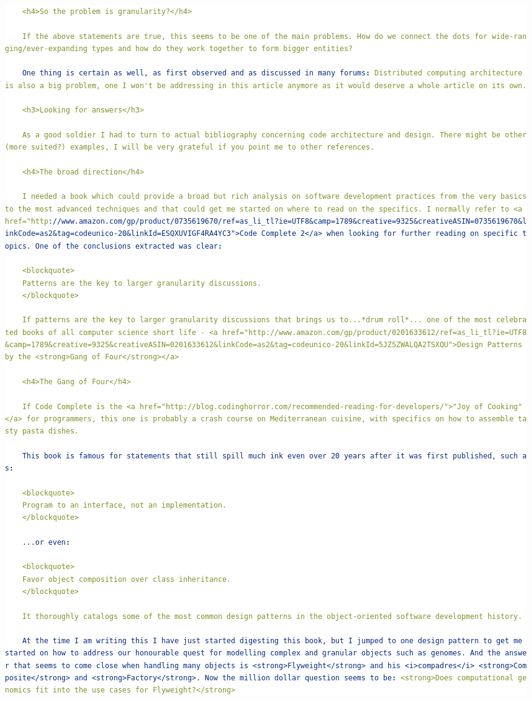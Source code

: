 ```yaml
    <h4>So the problem is granularity?</h4>
    
    If the above statements are true, this seems to be one of the main problems. How do we connect the dots for wide-ranging/ever-expanding types and how do they work together to form bigger entities?
    
    One thing is certain as well, as first observed and as discussed in many forums: Distributed computing architecture is also a big problem, one I won't be addressing in this article anymore as it would deserve a whole article on its own.
    
    <h3>Looking for answers</h3>
    
    As a good soldier I had to turn to actual bibliography concerning code architecture and design. There might be other (more suited?) examples, I will be very grateful if you point me to other references.
    
    <h4>The broad direction</h4>
    
    I needed a book which could provide a broad but rich analysis on software development practices from the very basics to the most advanced techniques and that could get me started on where to read on the specifics. I normally refer to <a href="http://www.amazon.com/gp/product/0735619670/ref=as_li_tl?ie=UTF8&camp=1789&creative=9325&creativeASIN=0735619670&linkCode=as2&tag=codeunico-20&linkId=ESQXUVIGF4RA4YC3">Code Complete 2</a> when looking for further reading on specific topics. One of the conclusions extracted was clear:
    
    <blockquote>
    Patterns are the key to larger granularity discussions.
    </blockquote>
    
    If patterns are the key to larger granularity discussions that brings us to...*drum roll*... one of the most celebrated books of all computer science short life - <a href="http://www.amazon.com/gp/product/0201633612/ref=as_li_tl?ie=UTF8&camp=1789&creative=9325&creativeASIN=0201633612&linkCode=as2&tag=codeunico-20&linkId=5JZ5ZWALQA2TSXQU">Design Patterns by the <strong>Gang of Four</strong></a>
    
    <h4>The Gang of Four</h4>
    
    If Code Complete is the <a href="http://blog.codinghorror.com/recommended-reading-for-developers/">"Joy of Cooking"</a> for programmers, this one is probably a crash course on Mediterranean cuisine, with specifics on how to assemble tasty pasta dishes.
    
    This book is famous for statements that still spill much ink even over 20 years after it was first published, such as:
    
    <blockquote>
    Program to an interface, not an implementation.
    </blockquote>
    
    ...or even:
    
    <blockquote>
    Favor object composition over class inheritance.
    </blockquote>
    
    It thoroughly catalogs some of the most common design patterns in the object-oriented software development history.
    
    At the time I am writing this I have just started digesting this book, but I jumped to one design pattern to get me started on how to address our honourable quest for modelling complex and granular objects such as genomes. And the answer that seems to come close when handling many objects is <strong>Flyweight</strong> and his <i>compadres</i> <strong>Composite</strong> and <strong>Factory</strong>. Now the million dollar question seems to be: <strong>Does computational genomics fit into the use cases for Flyweight?</strong>
```